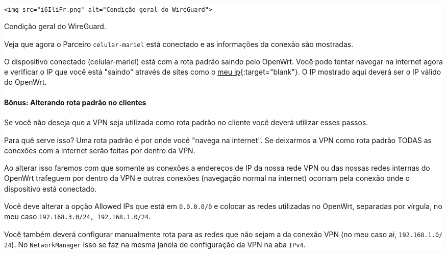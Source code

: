     <img src="i6IliFr.png" alt="Condição geral do WireGuard">
  </a>
  <figcaption>Condição geral do WireGuard.</figcaption>
</figure>

Veja que agora o Parceiro `celular-mariel` está conectado e as informações da conexão são mostradas.

O dispositivo conectado (celular-mariel) está com a rota padrão saindo pelo OpenWrt. Você pode tentar navegar na internet agora e verificar o IP que você está "saindo" através de sites como o [meu ip](https://www.meuip.com.br/){:target="blank"}. O IP mostrado aqui deverá ser o IP válido do OpenWrt.

#### Bônus: Alterando rota padrão no clientes

Se você não deseja que a VPN seja utilizada como rota padrão no cliente você deverá utilizar esses passos.

Para quê serve isso? Uma rota padrão é por onde você "navega na internet". Se deixarmos a VPN como rota padrão TODAS as conexões com a internet serão feitas por dentro da VPN.

Ao alterar isso faremos com que somente as conexões a endereços de IP da nossa rede VPN ou das nossas redes internas do OpenWrt trafeguem por dentro da VPN e outras conexões (navegação normal na internet) ocorram pela conexão onde o dispositivo está conectado.

Você deve alterar a opção Allowed IPs que está em `0.0.0.0/0` e colocar as redes utilizadas no OpenWrt, separadas por vírgula, no meu caso `192.168.3.0/24, 192.168.1.0/24`.

Você também deverá configurar manualmente rota para as redes que não sejam a da conexão VPN (no meu caso ai, `192.168.1.0/24`). No `NetworkManager` isso se faz na mesma janela de configuração da VPN na aba `IPv4`.
